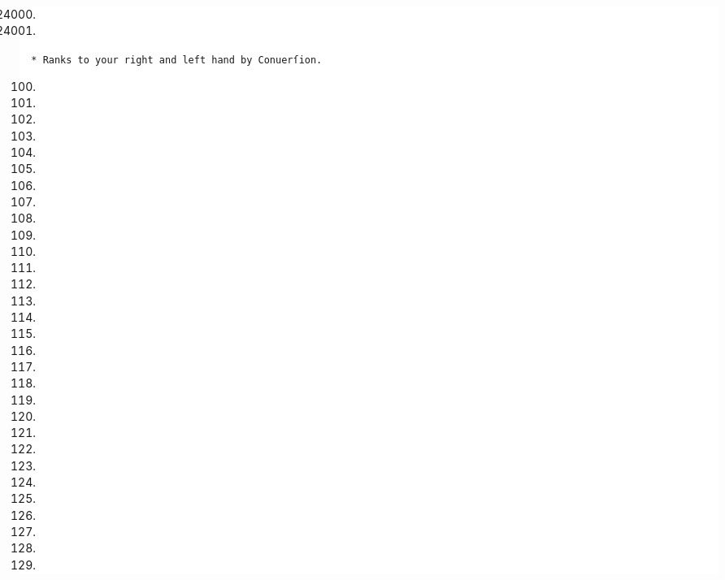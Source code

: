 24000.

40000.

      * Ranks to your right and left hand by Conuerſion.

100.

204.

200.

301.

392.

400.

506.

600.

511.

714.

750.

800.

900.

1500.

2000.

1000.

1200.

4500.

3000.

4000.

6000.

6690.

9000.

10000.

11000.

12000.

14000.

16000.

20000.

22000.
